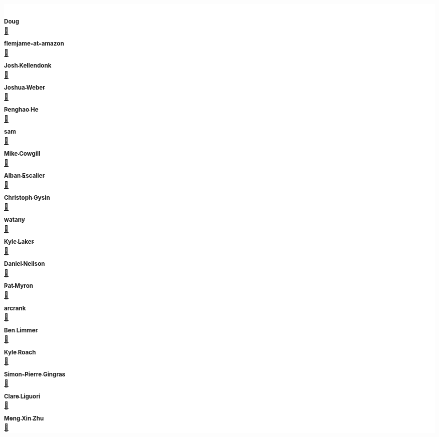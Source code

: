 <td align="center"><a href="https://github.com/Doug-AWS"><img src="https://avatars.githubusercontent.com/u/16107690?v=4" width="100px;" alt=""/><br /><sub><b>Doug</b></sub></a><br /><a href="https://github.com/aws/aws-cdk/commits?author=Doug-AWS" title="star-contributor(32 merged PRs)">🥋</a></td>
<td align="center"><a href="https://github.com/flemjame-at-amazon"><img src="https://avatars.githubusercontent.com/u/57235867?v=4" width="100px;" alt=""/><br /><sub><b>flemjame-at-amazon</b></sub></a><br /><a href="https://github.com/aws/aws-cdk/commits?author=flemjame-at-amazon" title="star-contributor(27 merged PRs)">🥋</a></td>
<td align="center"><a href="https://github.com/misterjoshua"><img src="https://avatars.githubusercontent.com/u/644092?v=4" width="100px;" alt=""/><br /><sub><b>Josh Kellendonk</b></sub></a><br /><a href="https://github.com/aws/aws-cdk/commits?author=misterjoshua" title="admired-contributor(24 merged PRs)">🧚</a></td>
<td align="center"><a href="https://github.com/daschaa"><img src="https://avatars.githubusercontent.com/u/57131123?v=4" width="100px;" alt=""/><br /><sub><b>Joshua Weber</b></sub></a><br /><a href="https://github.com/aws/aws-cdk/commits?author=daschaa" title="admired-contributor(22 merged PRs)">🧚</a></td>
</tr>
<tr>
<td align="center"><a href="https://github.com/iamhopaul123"><img src="https://avatars.githubusercontent.com/u/51377557?v=4" width="100px;" alt=""/><br /><sub><b>Penghao He</b></sub></a><br /><a href="https://github.com/aws/aws-cdk/commits?author=iamhopaul123" title="admired-contributor(22 merged PRs)">🧚</a></td>
<td align="center"><a href="http://public.dev/sam"><img src="https://avatars.githubusercontent.com/u/38672686?v=4" width="100px;" alt=""/><br /><sub><b>sam</b></sub></a><br /><a href="https://github.com/aws/aws-cdk/commits?author=sam-goodwin" title="admired-contributor(22 merged PRs)">🧚</a></td>
<td align="center"><a href="https://github.com/moofish32"><img src="https://avatars.githubusercontent.com/u/664280?v=4" width="100px;" alt=""/><br /><sub><b>Mike Cowgill</b></sub></a><br /><a href="https://github.com/aws/aws-cdk/commits?author=moofish32" title="admired-contributor(21 merged PRs)">🧚</a></td>
<td align="center"><a href="https://github.com/DaWyz"><img src="https://avatars.githubusercontent.com/u/1659030?v=4" width="100px;" alt=""/><br /><sub><b>Alban Escalier</b></sub></a><br /><a href="https://github.com/aws/aws-cdk/commits?author=DaWyz" title="admired-contributor(19 merged PRs)">🧚</a></td>
<td align="center"><a href="https://github.com/christophgysin"><img src="https://avatars.githubusercontent.com/u/527924?v=4" width="100px;" alt=""/><br /><sub><b>Christoph Gysin</b></sub></a><br /><a href="https://github.com/aws/aws-cdk/commits?author=christophgysin" title="admired-contributor(17 merged PRs)">🧚</a></td>
<td align="center"><a href="https://github.com/watany-dev"><img src="https://avatars.githubusercontent.com/u/76135106?v=4" width="100px;" alt=""/><br /><sub><b>watany</b></sub></a><br /><a href="https://github.com/aws/aws-cdk/commits?author=watany-dev" title="admired-contributor(17 merged PRs)">🧚</a></td>
<td align="center"><a href="https://kylelaker.com"><img src="https://avatars.githubusercontent.com/u/850893?v=4" width="100px;" alt=""/><br /><sub><b>Kyle Laker</b></sub></a><br /><a href="https://github.com/aws/aws-cdk/commits?author=kylelaker" title="admired-contributor(16 merged PRs)">🧚</a></td>
</tr>
<tr>
<td align="center"><a href="https://github.com/ddneilson"><img src="https://avatars.githubusercontent.com/u/53624638?v=4" width="100px;" alt=""/><br /><sub><b>Daniel Neilson</b></sub></a><br /><a href="https://github.com/aws/aws-cdk/commits?author=ddneilson" title="admired-contributor(16 merged PRs)">🧚</a></td>
<td align="center"><a href="http://patmyron.com"><img src="https://avatars.githubusercontent.com/u/7014355?v=4" width="100px;" alt=""/><br /><sub><b>Pat Myron</b></sub></a><br /><a href="https://github.com/aws/aws-cdk/commits?author=PatMyron" title="admired-contributor(16 merged PRs)">🧚</a></td>
<td align="center"><a href="https://github.com/arcrank"><img src="https://avatars.githubusercontent.com/u/29872445?v=4" width="100px;" alt=""/><br /><sub><b>arcrank</b></sub></a><br /><a href="https://github.com/aws/aws-cdk/commits?author=arcrank" title="admired-contributor(15 merged PRs)">🧚</a></td>
<td align="center"><a href="https://benlimmer.com"><img src="https://avatars.githubusercontent.com/u/630449?v=4" width="100px;" alt=""/><br /><sub><b>Ben Limmer</b></sub></a><br /><a href="https://github.com/aws/aws-cdk/commits?author=blimmer" title="admired-contributor(15 merged PRs)">🧚</a></td>
<td align="center"><a href="https://github.com/iRoachie"><img src="https://avatars.githubusercontent.com/u/5962998?v=4" width="100px;" alt=""/><br /><sub><b>Kyle Roach</b></sub></a><br /><a href="https://github.com/aws/aws-cdk/commits?author=iRoachie" title="admired-contributor(14 merged PRs)">🧚</a></td>
<td align="center"><a href="https://github.com/spg"><img src="https://avatars.githubusercontent.com/u/892367?v=4" width="100px;" alt=""/><br /><sub><b>Simon-Pierre Gingras</b></sub></a><br /><a href="https://github.com/aws/aws-cdk/commits?author=spg" title="admired-contributor(14 merged PRs)">🧚</a></td>
<td align="center"><a href="https://clare.dev/"><img src="https://avatars.githubusercontent.com/u/484245?v=4" width="100px;" alt=""/><br /><sub><b>Clare Liguori</b></sub></a><br /><a href="https://github.com/aws/aws-cdk/commits?author=clareliguori" title="admired-contributor(14 merged PRs)">🧚</a></td>
</tr>
<tr>
<td align="center"><a href="https://kane.mx"><img src="https://avatars.githubusercontent.com/u/843303?v=4" width="100px;" alt=""/><br /><sub><b>Meng Xin Zhu</b></sub></a><br /><a href="https://github.com/aws/aws-cdk/commits?author=zxkane" title="admired-contributor(14 merged PRs)">🧚</a></td>